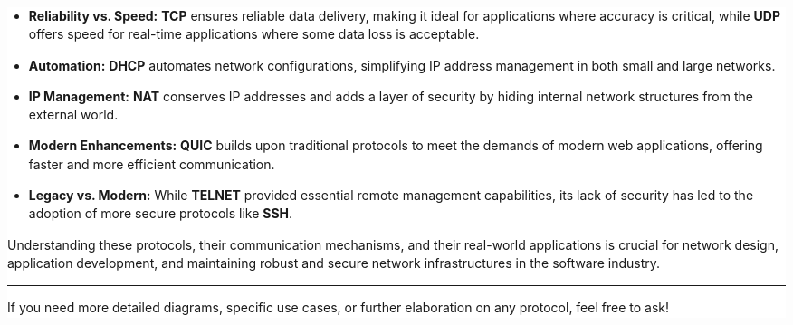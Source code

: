 - **Reliability vs. Speed:** **TCP** ensures reliable data delivery, making it ideal for applications where accuracy is critical, while **UDP** offers speed for real-time applications where some data loss is acceptable.
  
- **Automation:** **DHCP** automates network configurations, simplifying IP address management in both small and large networks.
  
- **IP Management:** **NAT** conserves IP addresses and adds a layer of security by hiding internal network structures from the external world.
  
- **Modern Enhancements:** **QUIC** builds upon traditional protocols to meet the demands of modern web applications, offering faster and more efficient communication.
  
- **Legacy vs. Modern:** While **TELNET** provided essential remote management capabilities, its lack of security has led to the adoption of more secure protocols like **SSH**.

Understanding these protocols, their communication mechanisms, and their real-world applications is crucial for network design, application development, and maintaining robust and secure network infrastructures in the software industry.

---

If you need more detailed diagrams, specific use cases, or further elaboration on any protocol, feel free to ask!